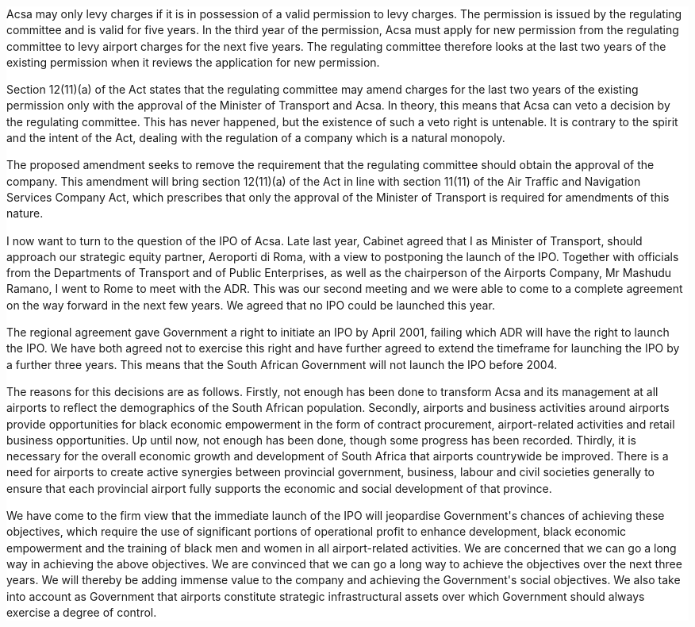 Acsa may only levy charges if it is in possession of a valid permission to
levy charges. The permission is issued by the regulating committee and is
valid for five years. In the third year of the permission, Acsa must apply
for new permission from the regulating committee to levy airport charges
for the next five years. The regulating committee therefore looks at the
last two years of the existing permission when it reviews the application
for new permission.

Section 12(11)(a) of the Act states that the regulating committee may amend
charges for the last two years of the existing permission only with the
approval of the Minister of Transport and Acsa. In theory, this means that
Acsa can veto a decision by the regulating committee. This has never
happened, but the existence of such a veto right is untenable. It is
contrary to the spirit and the intent of the Act, dealing with the
regulation of a company which is a natural monopoly.

The proposed amendment seeks to remove the requirement that the regulating
committee should obtain the approval of the company. This amendment will
bring section 12(11)(a) of the Act in line with section 11(11) of the Air
Traffic and Navigation Services Company Act, which prescribes that only the
approval of the Minister of Transport is required for amendments of this
nature.

I now want to turn to the question of the IPO of Acsa. Late last year,
Cabinet agreed that I as Minister of Transport, should approach our
strategic equity partner, Aeroporti di Roma, with a view to postponing the
launch of the IPO. Together with officials from the Departments of
Transport and of Public Enterprises, as well as the chairperson of the
Airports Company, Mr Mashudu Ramano, I went to Rome to meet with the ADR.
This was our second meeting and we were able to come to a complete
agreement on the way forward in the next few years. We agreed that no IPO
could be launched this year.

The regional agreement gave Government a right to initiate an IPO by April
2001, failing which ADR will have the right to launch the IPO. We have both
agreed not to exercise this right and have further agreed to extend the
timeframe for launching the IPO by a further three years. This means that
the South African Government will not launch the IPO before 2004.

The reasons for this decisions are as follows. Firstly, not enough has been
done to transform Acsa and its management at all airports to reflect the
demographics of the South African population. Secondly, airports and
business activities around airports provide opportunities for black
economic empowerment in the form of contract procurement, airport-related
activities and retail business opportunities. Up until now, not enough has
been done, though some progress has been recorded. Thirdly, it is necessary
for the overall economic growth and development of South Africa that
airports countrywide be improved. There is a need for airports to create
active synergies between provincial government, business, labour and civil
societies generally to ensure that each provincial airport fully supports
the economic and social development of that province.

We have come to the firm view that the immediate launch of the IPO will
jeopardise Government's chances of achieving these objectives, which
require the use of significant portions of operational profit to enhance
development, black economic empowerment and the training of black men and
women in all airport-related activities. We are concerned that we can go a
long way in achieving the above objectives. We are convinced that we can go
a long way to achieve the objectives over the next three years. We will
thereby be adding immense value to the company and achieving the
Government's social objectives. We also take into account as Government
that airports constitute strategic infrastructural assets over which
Government should always exercise a degree of control.
